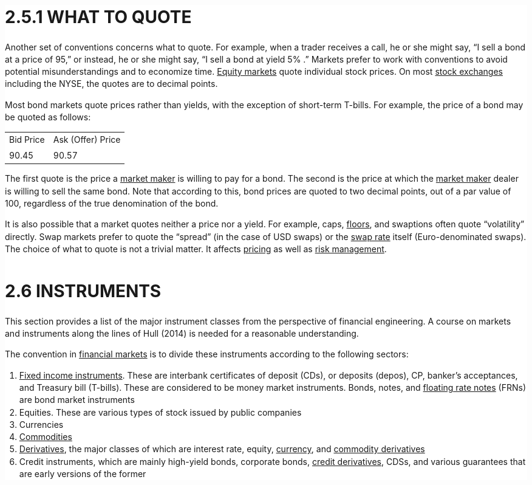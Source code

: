 # 2.5.1 WHAT TO QUOTE  

Another set of conventions concerns what to quote. For example, when a trader receives a call, he or she might say, “I sell a bond at a price of 95,” or instead, he or she might say, “I sell a bond at yield $5\%$ .” Markets prefer to work with conventions to avoid potential misunderstandings and to economize time. [Equity markets](../An%20Introduction%20to%20Equity%20Markets.md) quote individual stock prices. On most [stock exchanges](../An%20Introduction%20to%20Equity%20Markets.md) including the NYSE, the quotes are to decimal points.  

Most bond markets quote prices rather than yields, with the exception of short-term T-bills. For example, the price of a bond may be quoted as follows:  

<html><body><table><tr><td>Bid Price</td><td>Ask (Offer) Price</td></tr><tr><td>90.45</td><td>90.57</td></tr></table></body></html>  

The first quote is the price a [market maker](../../Financial%20Markets%20and%20Institutions/III.%20Liquidity%20of%20Assets/Class%205-%20Private%20Information,%20Liquidity,%20and%20Securitization/Class%20Note%209%20Bid%20and%20Ask%20Prices%20With%20Private%20Information.md) is willing to pay for a bond. The second is the price at which the [market maker](../../Financial%20Markets%20and%20Institutions/III.%20Liquidity%20of%20Assets/Class%205-%20Private%20Information,%20Liquidity,%20and%20Securitization/Class%20Note%209%20Bid%20and%20Ask%20Prices%20With%20Private%20Information.md) dealer is willing to sell the same bond. Note that according to this, bond prices are quoted to two decimal points, out of a par value of 100, regardless of the true denomination of the bond.  

It is also possible that a market quotes neither a price nor a yield. For example, caps, [floors](../../Financial%20Markets/Fixed%20Income%20Securities%20Tools%20for%20Today's%20Markets/Chapter%2016/Caps%20and%20Floors.md), and swaptions often quote “volatility” directly. Swap markets prefer to quote the “spread” (in the case of USD swaps) or the [swap rate](../../Fixed%20Income%20Asset%20Pricing/Fixed%20Income%20Lecture%20Notes/Teaching%20Note%204%20Interest%20Rate%20Derivatives.md) itself (Euro-denominated swaps). The choice of what to quote is not a trivial matter. It affects [pricing](../../Financial%20Markets/Fixed%20Income%20Securities%20Tools%20for%20Today's%20Markets/Chapter%207/Arbitrage%20Pricing%20of%20Derivatives.md) as well as [risk management](../Financial%20Mathematics%20Course.md).  

# 2.6 INSTRUMENTS  

This section provides a list of the major instrument classes from the perspective of financial engineering. A course on markets and instruments along the lines of Hull (2014) is needed for a reasonable understanding.  

The convention in [financial markets](../../Financial%20Markets%20and%20Institutions/Financial%20Markets%20and%20Institutions%20Lecture%20Notes.md) is to divide these instruments according to the following sectors:  

1. [Fixed income instruments](../../Course%20Notes/Python/QuantLib-Python/Valuing%20Callable%20Bonds%20Using%20QuantLib%20Python.md). These are interbank certificates of deposit (CDs), or deposits (depos), CP, banker’s acceptances, and Treasury bill (T-bills). These are considered to be money market instruments. Bonds, notes, and [floating rate notes](../../Fixed%20Income%20Asset%20Pricing/Fixed%20Income%20Asset%20Pricing%20Midterm.md) (FRNs) are bond market instruments   
2. Equities. These are various types of stock issued by public companies   
3. Currencies   
4. [Commodities](../../Financial%20Markets/Financial%20Engineering%20and%20Arbitrage%20in%20the%20Financial%20Markets/PART%20I%20RELATIVE%20VALUE%20BUILDING%20BLOCKS/Chapter%203%20-%20Futures%20Markets/Futures%20Not%20Subject%20to%20Cash-And-Carry.md)   
5. [Derivatives](../../Financial%20Markets/Financial%20Trading%20and%20Markets/Chapter%209%20Arbitrage%20and%20Hedging%20With%20Options.md), the major classes of which are interest rate, equity, [currency](../../Financial%20Instruments/Lecture%20Notes-%20Financial%20Instruments/Teaching%20Note%201-%20Forward%20Rates%20Agreement/Forwards%20and%20Futures%20Notes.md), and [commodity derivatives](../Derivatives/Part%20VII%20-%20Advanced%20Options/Chapter%2032%20-%20Energy%20and%20Weather%20Derivatives.md)   
6. Credit instruments, which are mainly high-yield bonds, corporate bonds, [credit derivatives](../../Credit%20Markets/RISK%20NEUTRAL%20VALUATION%20FRAMEWORK%20FOR%20CREDIT%20DEFAULT%20SWAPS.md), CDSs, and various guarantees that are early versions of the former   